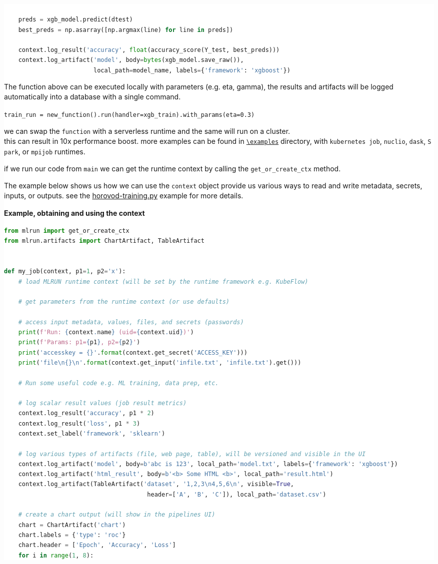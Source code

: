 ```python

    preds = xgb_model.predict(dtest)
    best_preds = np.asarray([np.argmax(line) for line in preds])

    context.log_result('accuracy', float(accuracy_score(Y_test, best_preds)))
    context.log_artifact('model', body=bytes(xgb_model.save_raw()), 
                         local_path=model_name, labels={'framework': 'xgboost'})
```  


The function above can be executed locally with parameters (e.g. eta, gamma), the results and artifacts 
will be logged automatically into a database with a single command. 

    train_run = new_function().run(handler=xgb_train).with_params(eta=0.3)    

we can swap the `function` with a serverless runtime and the same will run on a cluster.<br>
this can result in 10x performance boost.
more examples can be found in [`\examples`](examples) directory, with `kubernetes job`, `nuclio`, `dask`, `Spark`, or `mpijob` runtimes.
 
if we run our code from `main` we can get the runtime context by calling the `get_or_create_ctx`
method. 

The example below shows us how we can use the `context` object provide us various ways to
read and write metadata, secrets, inputs, or outputs. see the [horovod-training.py](examples/horovod-training.py) 
example for more details.

<b>Example, obtaining and using the context</b>

```python
from mlrun import get_or_create_ctx
from mlrun.artifacts import ChartArtifact, TableArtifact


def my_job(context, p1=1, p2='x'):
    # load MLRUN runtime context (will be set by the runtime framework e.g. KubeFlow)

    # get parameters from the runtime context (or use defaults)

    # access input metadata, values, files, and secrets (passwords)
    print(f'Run: {context.name} (uid={context.uid})')
    print(f'Params: p1={p1}, p2={p2}')
    print('accesskey = {}'.format(context.get_secret('ACCESS_KEY')))
    print('file\n{}\n'.format(context.get_input('infile.txt', 'infile.txt').get()))
    
    # Run some useful code e.g. ML training, data prep, etc.

    # log scalar result values (job result metrics)
    context.log_result('accuracy', p1 * 2)
    context.log_result('loss', p1 * 3)
    context.set_label('framework', 'sklearn')

    # log various types of artifacts (file, web page, table), will be versioned and visible in the UI
    context.log_artifact('model', body=b'abc is 123', local_path='model.txt', labels={'framework': 'xgboost'})
    context.log_artifact('html_result', body=b'<b> Some HTML <b>', local_path='result.html')
    context.log_artifact(TableArtifact('dataset', '1,2,3\n4,5,6\n', visible=True,
                                        header=['A', 'B', 'C']), local_path='dataset.csv')

    # create a chart output (will show in the pipelines UI)
    chart = ChartArtifact('chart')
    chart.labels = {'type': 'roc'}
    chart.header = ['Epoch', 'Accuracy', 'Loss']
    for i in range(1, 8):
```
